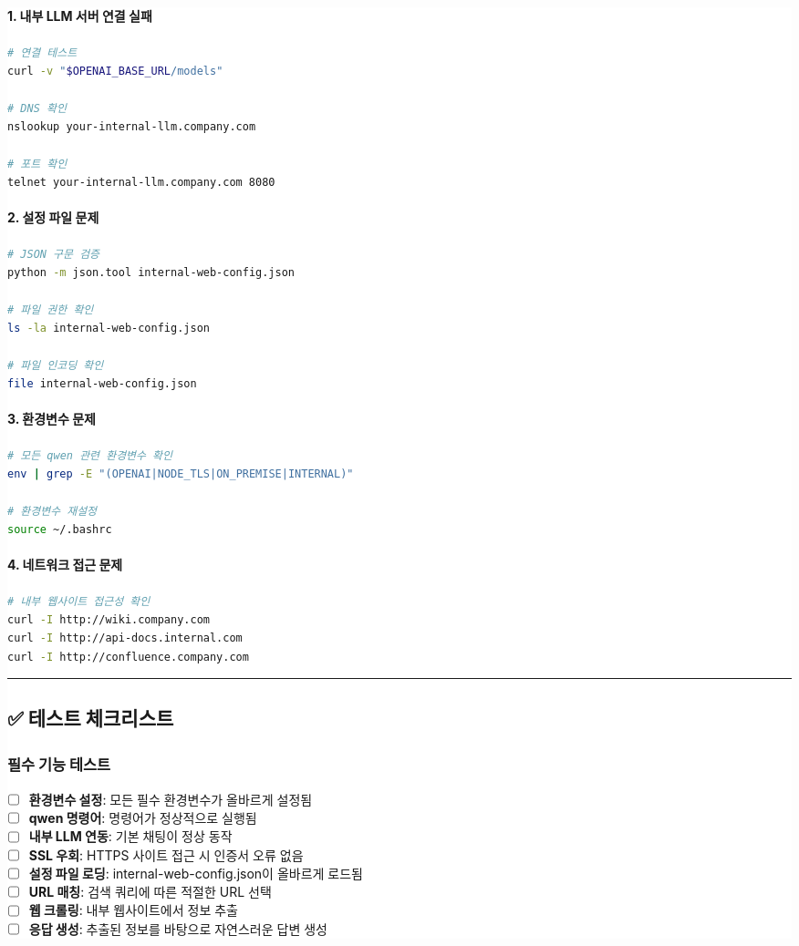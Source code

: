 #### 1. 내부 LLM 서버 연결 실패
```bash
# 연결 테스트
curl -v "$OPENAI_BASE_URL/models"

# DNS 확인
nslookup your-internal-llm.company.com

# 포트 확인
telnet your-internal-llm.company.com 8080
```

#### 2. 설정 파일 문제
```bash
# JSON 구문 검증
python -m json.tool internal-web-config.json

# 파일 권한 확인
ls -la internal-web-config.json

# 파일 인코딩 확인
file internal-web-config.json
```

#### 3. 환경변수 문제
```bash
# 모든 qwen 관련 환경변수 확인
env | grep -E "(OPENAI|NODE_TLS|ON_PREMISE|INTERNAL)"

# 환경변수 재설정
source ~/.bashrc
```

#### 4. 네트워크 접근 문제
```bash
# 내부 웹사이트 접근성 확인
curl -I http://wiki.company.com
curl -I http://api-docs.internal.com
curl -I http://confluence.company.com
```

---

## ✅ 테스트 체크리스트

### 필수 기능 테스트
- [ ] **환경변수 설정**: 모든 필수 환경변수가 올바르게 설정됨
- [ ] **qwen 명령어**: 명령어가 정상적으로 실행됨
- [ ] **내부 LLM 연동**: 기본 채팅이 정상 동작
- [ ] **SSL 우회**: HTTPS 사이트 접근 시 인증서 오류 없음
- [ ] **설정 파일 로딩**: internal-web-config.json이 올바르게 로드됨
- [ ] **URL 매칭**: 검색 쿼리에 따른 적절한 URL 선택
- [ ] **웹 크롤링**: 내부 웹사이트에서 정보 추출
- [ ] **응답 생성**: 추출된 정보를 바탕으로 자연스러운 답변 생성
